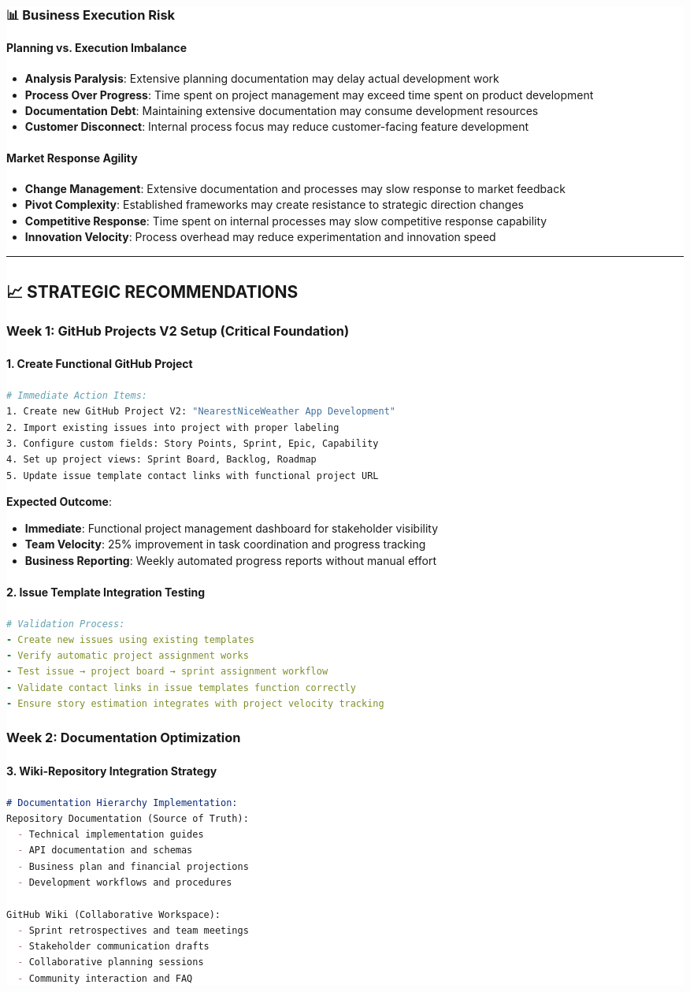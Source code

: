 ### **📊 Business Execution Risk**

#### Planning vs. Execution Imbalance
- **Analysis Paralysis**: Extensive planning documentation may delay actual development work
- **Process Over Progress**: Time spent on project management may exceed time spent on product development
- **Documentation Debt**: Maintaining extensive documentation may consume development resources
- **Customer Disconnect**: Internal process focus may reduce customer-facing feature development

#### Market Response Agility
- **Change Management**: Extensive documentation and processes may slow response to market feedback
- **Pivot Complexity**: Established frameworks may create resistance to strategic direction changes
- **Competitive Response**: Time spent on internal processes may slow competitive response capability
- **Innovation Velocity**: Process overhead may reduce experimentation and innovation speed

---

## 📈 STRATEGIC RECOMMENDATIONS

### **Week 1: GitHub Projects V2 Setup (Critical Foundation)**

#### 1. Create Functional GitHub Project
```bash
# Immediate Action Items:
1. Create new GitHub Project V2: "NearestNiceWeather App Development"
2. Import existing issues into project with proper labeling
3. Configure custom fields: Story Points, Sprint, Epic, Capability
4. Set up project views: Sprint Board, Backlog, Roadmap
5. Update issue template contact links with functional project URL
```

**Expected Outcome**:
- **Immediate**: Functional project management dashboard for stakeholder visibility
- **Team Velocity**: 25% improvement in task coordination and progress tracking
- **Business Reporting**: Weekly automated progress reports without manual effort

#### 2. Issue Template Integration Testing
```yaml
# Validation Process:
- Create new issues using existing templates
- Verify automatic project assignment works
- Test issue → project board → sprint assignment workflow
- Validate contact links in issue templates function correctly
- Ensure story estimation integrates with project velocity tracking
```

### **Week 2: Documentation Optimization**

#### 3. Wiki-Repository Integration Strategy
```markdown
# Documentation Hierarchy Implementation:
Repository Documentation (Source of Truth):
  - Technical implementation guides
  - API documentation and schemas
  - Business plan and financial projections
  - Development workflows and procedures

GitHub Wiki (Collaborative Workspace):
  - Sprint retrospectives and team meetings
  - Stakeholder communication drafts
  - Collaborative planning sessions
  - Community interaction and FAQ
```